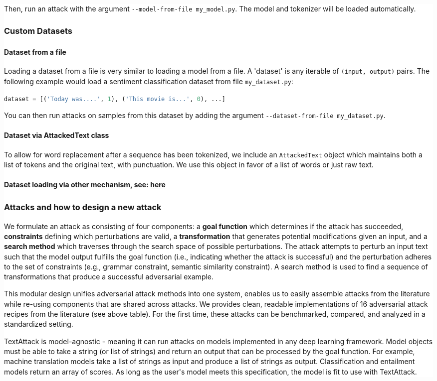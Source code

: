 Then, run an attack with the argument `--model-from-file my_model.py`. The model and tokenizer will be loaded automatically.



### Custom Datasets


#### Dataset from a file

Loading a dataset from a file is very similar to loading a model from a file. A 'dataset' is any iterable of `(input, output)` pairs.
The following example would load a sentiment classification dataset from file `my_dataset.py`:

```python
dataset = [('Today was....', 1), ('This movie is...', 0), ...]
```

You can then run attacks on samples from this dataset by adding the argument `--dataset-from-file my_dataset.py`.


#### Dataset via AttackedText class

To allow for word replacement after a sequence has been tokenized, we include an `AttackedText` object
which maintains both a list of tokens and the original text, with punctuation. We use this object in favor of a list of words or just raw text.



#### Dataset loading via other mechanism, see: [here](https://textattack.readthedocs.io/en/latest/api/datasets.html)



### Attacks and how to design a new attack 


We formulate an attack as consisting of four components: a **goal function** which determines if the attack has succeeded, **constraints** defining which perturbations are valid, a **transformation** that generates potential modifications given an input, and a **search method** which traverses through the search space of possible perturbations. The attack attempts to perturb an input text such that the model output fulfills the goal function (i.e., indicating whether the attack is successful) and the perturbation adheres to the set of constraints (e.g., grammar constraint, semantic similarity constraint). A search method is used to find a sequence of transformations that produce a successful adversarial example.


This modular design unifies adversarial attack methods into one system, enables us to easily assemble attacks from the literature while re-using components that are shared across attacks. We provides clean, readable implementations of 16 adversarial attack recipes from the literature (see above table). For the first time, these attacks can be benchmarked, compared, and analyzed in a standardized setting.


TextAttack is model-agnostic - meaning it can run attacks on models implemented in any deep learning framework. Model objects must be able to take a string (or list of strings) and return an output that can be processed by the goal function. For example, machine translation models take a list of strings as input and produce a list of strings as output. Classification and entailment models return an array of scores. As long as the user's model meets this specification, the model is fit to use with TextAttack.
